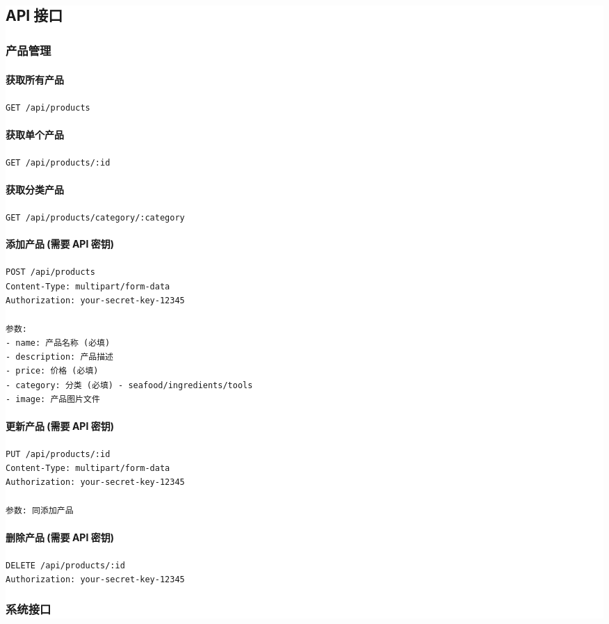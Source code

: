 ## API 接口

### 产品管理

#### 获取所有产品

```
GET /api/products
```

#### 获取单个产品

```
GET /api/products/:id
```

#### 获取分类产品

```
GET /api/products/category/:category
```

#### 添加产品 (需要 API 密钥)

```
POST /api/products
Content-Type: multipart/form-data
Authorization: your-secret-key-12345

参数:
- name: 产品名称 (必填)
- description: 产品描述
- price: 价格 (必填)
- category: 分类 (必填) - seafood/ingredients/tools
- image: 产品图片文件
```

#### 更新产品 (需要 API 密钥)

```
PUT /api/products/:id
Content-Type: multipart/form-data
Authorization: your-secret-key-12345

参数: 同添加产品
```

#### 删除产品 (需要 API 密钥)

```
DELETE /api/products/:id
Authorization: your-secret-key-12345
```

### 系统接口
